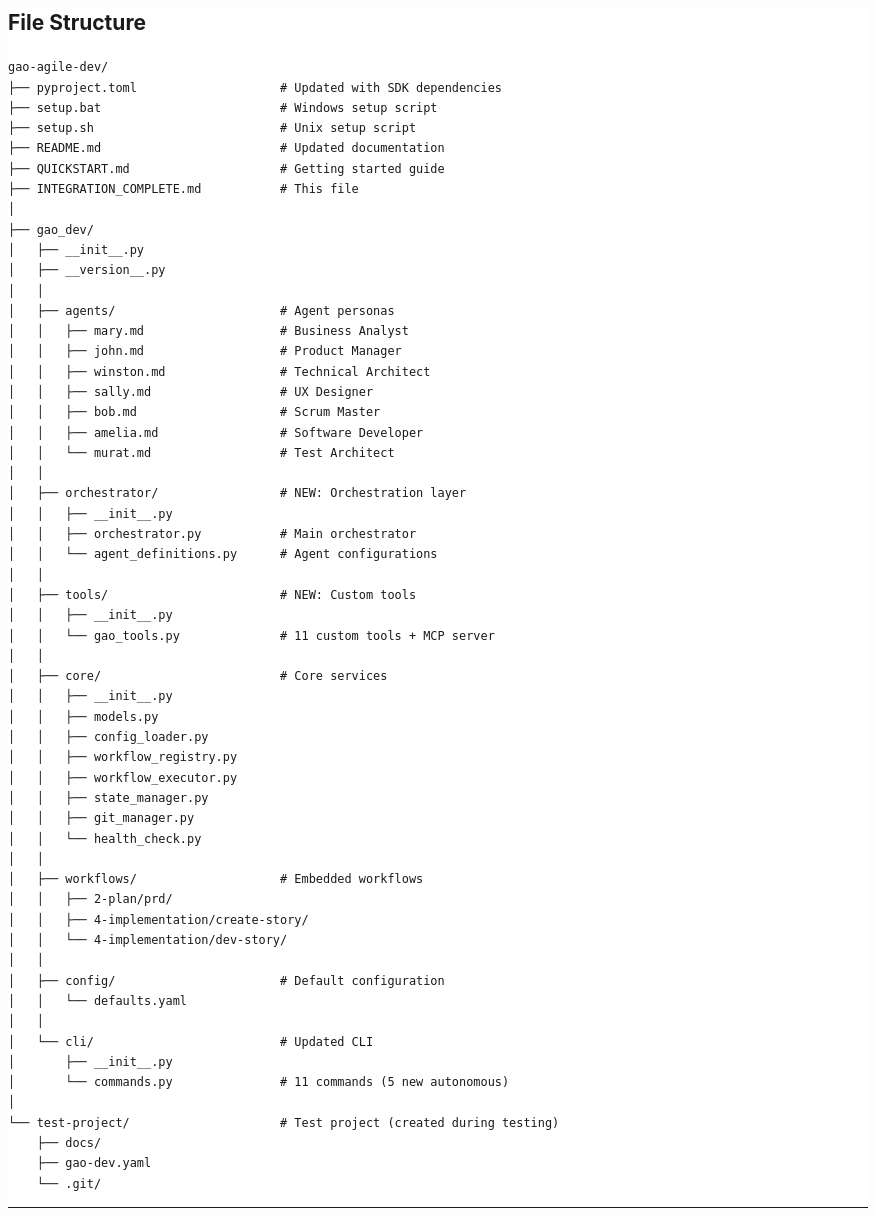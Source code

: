 
## File Structure

```
gao-agile-dev/
├── pyproject.toml                    # Updated with SDK dependencies
├── setup.bat                         # Windows setup script
├── setup.sh                          # Unix setup script
├── README.md                         # Updated documentation
├── QUICKSTART.md                     # Getting started guide
├── INTEGRATION_COMPLETE.md           # This file
│
├── gao_dev/
│   ├── __init__.py
│   ├── __version__.py
│   │
│   ├── agents/                       # Agent personas
│   │   ├── mary.md                   # Business Analyst
│   │   ├── john.md                   # Product Manager
│   │   ├── winston.md                # Technical Architect
│   │   ├── sally.md                  # UX Designer
│   │   ├── bob.md                    # Scrum Master
│   │   ├── amelia.md                 # Software Developer
│   │   └── murat.md                  # Test Architect
│   │
│   ├── orchestrator/                 # NEW: Orchestration layer
│   │   ├── __init__.py
│   │   ├── orchestrator.py           # Main orchestrator
│   │   └── agent_definitions.py      # Agent configurations
│   │
│   ├── tools/                        # NEW: Custom tools
│   │   ├── __init__.py
│   │   └── gao_tools.py              # 11 custom tools + MCP server
│   │
│   ├── core/                         # Core services
│   │   ├── __init__.py
│   │   ├── models.py
│   │   ├── config_loader.py
│   │   ├── workflow_registry.py
│   │   ├── workflow_executor.py
│   │   ├── state_manager.py
│   │   ├── git_manager.py
│   │   └── health_check.py
│   │
│   ├── workflows/                    # Embedded workflows
│   │   ├── 2-plan/prd/
│   │   ├── 4-implementation/create-story/
│   │   └── 4-implementation/dev-story/
│   │
│   ├── config/                       # Default configuration
│   │   └── defaults.yaml
│   │
│   └── cli/                          # Updated CLI
│       ├── __init__.py
│       └── commands.py               # 11 commands (5 new autonomous)
│
└── test-project/                     # Test project (created during testing)
    ├── docs/
    ├── gao-dev.yaml
    └── .git/
```

---